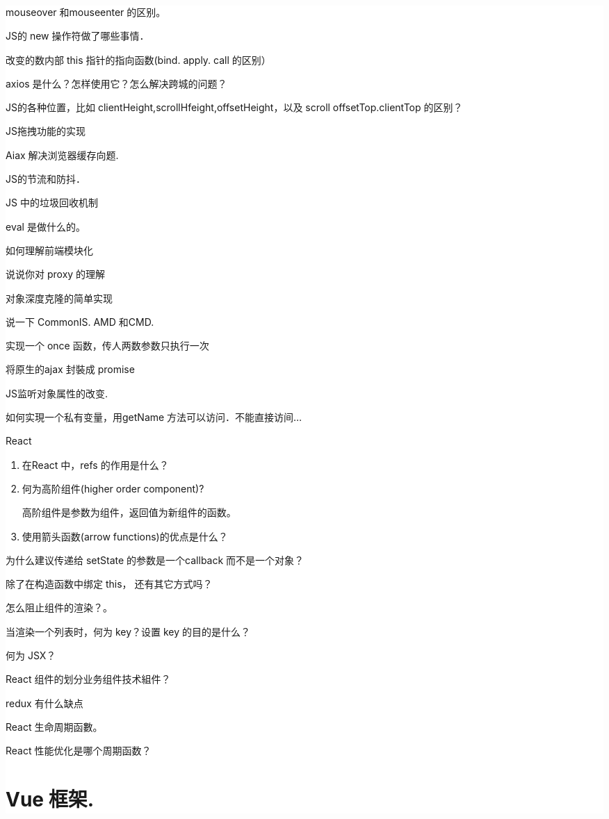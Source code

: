 mouseover 和mouseenter 的区别。

JS的 new 操作符做了哪些事情．

改变的数内部 this 指针的指向函数(bind. apply. call 的区别）

axios 是什么？怎样使用它？怎么解决跨城的问题？

JS的各种位置，比如 clientHeight,scrollHfeight,offsetHeight，以及 scroll offsetTop.clientTop 的区别？

JS拖拽功能的实现

Aiax 解决浏览器缓存向题.

JS的节流和防抖．

JS 中的垃圾回收机制

eval 是做什么的。

如何理解前端模块化

说说你对 proxy 的理解

对象深度克隆的简单实现

说一下 CommonIS. AMD 和CMD.

实现一个 once 函数，传人两数参数只执行一次

将原生的ajax 封裝成 promise

JS监听对象属性的改变.

如何实現一个私有变量，用getName 方法可以访问．不能直接访间…


React

1. 在React 中，refs 的作用是什么？

2. 何为高阶组件(higher order component)?

   高阶组件是参数为组件，返回值为新组件的函数。

3. 使用箭头函数(arrow functions)的优点是什么？

为什么建议传递给 setState 的参数是一个callback 而不是一个对象？

除了在构造函数中绑定 this， 还有其它方式吗？

怎么阻止组件的渲染？。

当渲染一个列表时，何为 key？设置 key 的目的是什么？

何为 JSX？

React 组件的划分业务组件技术組件？

redux 有什么缺点

React 生命周期函數。

React 性能优化是哪个周期函数？

# Vue 框架.
